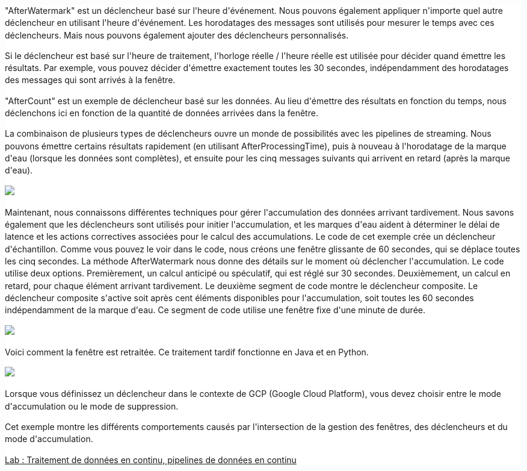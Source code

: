 "AfterWatermark" est un déclencheur basé sur l'heure d'événement. Nous pouvons également appliquer n'importe quel autre déclencheur en utilisant l'heure d'événement. Les horodatages des messages sont utilisés pour mesurer le temps avec ces déclencheurs. Mais nous pouvons également ajouter des déclencheurs personnalisés.

Si le déclencheur est basé sur l'heure de traitement, l'horloge réelle / l'heure réelle est utilisée pour décider quand émettre les résultats. Par exemple, vous pouvez décider d'émettre exactement toutes les 30 secondes, indépendamment des horodatages des messages qui sont arrivés à la fenêtre.

"AfterCount" est un exemple de déclencheur basé sur les données. Au lieu d'émettre des résultats en fonction du temps, nous déclenchons ici en fonction de la quantité de données arrivées dans la fenêtre.

La combinaison de plusieurs types de déclencheurs ouvre un monde de possibilités avec les pipelines de streaming. Nous pouvons émettre certains résultats rapidement (en utilisant AfterProcessingTime), puis à nouveau à l'horodatage de la marque d'eau (lorsque les données sont complètes), et ensuite pour les cinq messages suivants qui arrivent en retard (après la marque d'eau).

![](Aspose.Words.50778bac-9367-4acf-b91b-0e6505e2ae86.018.png)

Maintenant, nous connaissons différentes techniques pour gérer l'accumulation des données arrivant tardivement. Nous savons également que les déclencheurs sont utilisés pour initier l'accumulation, et les marques d'eau aident à déterminer le délai de latence et les actions correctives associées pour le calcul des accumulations. Le code de cet exemple crée un déclencheur d'échantillon. Comme vous pouvez le voir dans le code, nous créons une fenêtre glissante de 60 secondes, qui se déplace toutes les cinq secondes. La méthode AfterWatermark nous donne des détails sur le moment où déclencher l'accumulation. Le code utilise deux options. Premièrement, un calcul anticipé ou spéculatif, qui est réglé sur 30 secondes. Deuxièmement, un calcul en retard, pour chaque élément arrivant tardivement. Le deuxième segment de code montre le déclencheur composite. Le déclencheur composite s'active soit après cent éléments disponibles pour l'accumulation, soit toutes les 60 secondes indépendamment de la marque d'eau. Ce segment de code utilise une fenêtre fixe d'une minute de durée.

![](Aspose.Words.50778bac-9367-4acf-b91b-0e6505e2ae86.019.png)

Voici comment la fenêtre est retraitée. Ce traitement tardif fonctionne en Java et en Python.

![](Aspose.Words.50778bac-9367-4acf-b91b-0e6505e2ae86.020.png)

Lorsque vous définissez un déclencheur dans le contexte de GCP (Google Cloud Platform), vous devez choisir entre le mode d'accumulation ou le mode de suppression.

Cet exemple montre les différents comportements causés par l'intersection de la gestion des fenêtres, des déclencheurs et du mode d'accumulation.

[Lab : Traitement de données en continu, pipelines de données en continu](https://www.cloudskillsboost.google/course_sessions/3849359/labs/345018)
